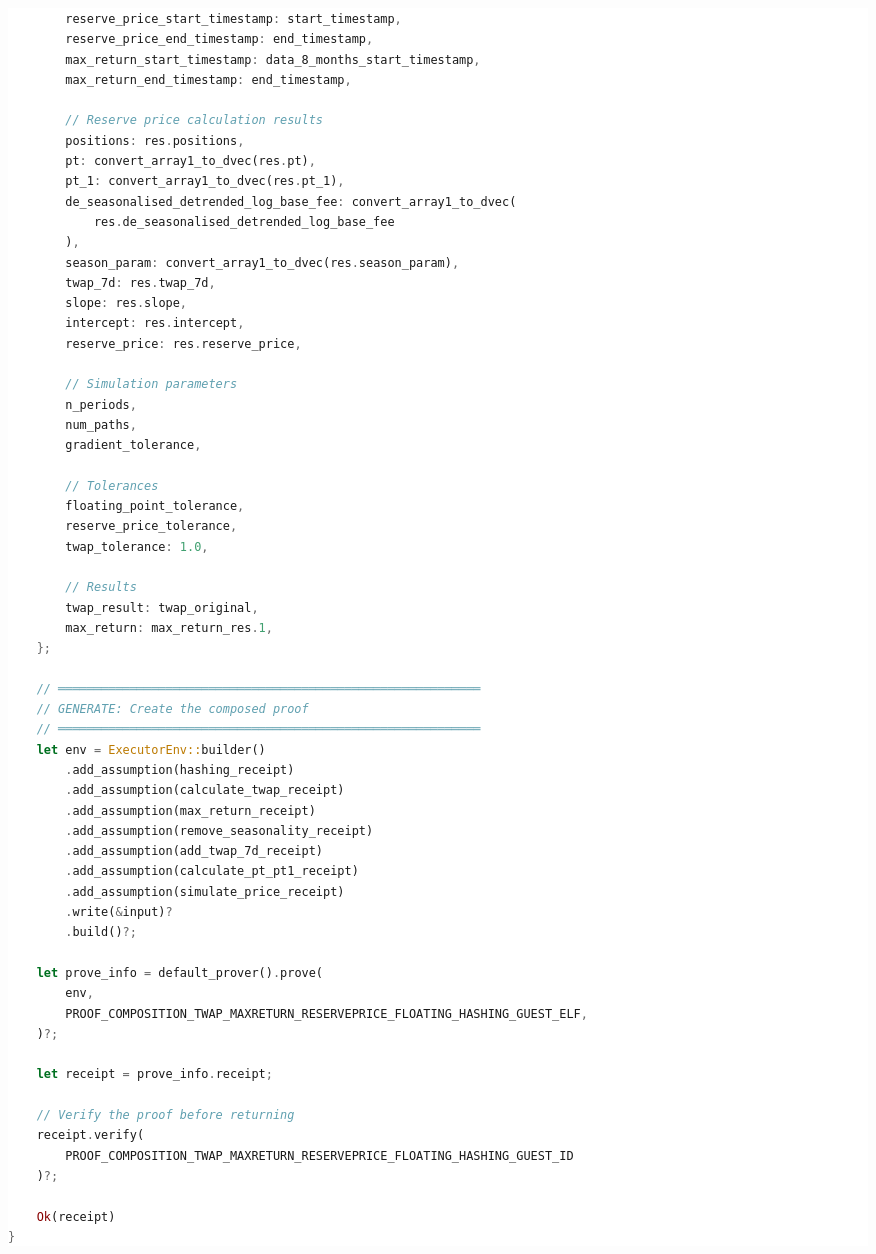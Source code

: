 ```rust
        reserve_price_start_timestamp: start_timestamp,
        reserve_price_end_timestamp: end_timestamp,
        max_return_start_timestamp: data_8_months_start_timestamp,
        max_return_end_timestamp: end_timestamp,

        // Reserve price calculation results
        positions: res.positions,
        pt: convert_array1_to_dvec(res.pt),
        pt_1: convert_array1_to_dvec(res.pt_1),
        de_seasonalised_detrended_log_base_fee: convert_array1_to_dvec(
            res.de_seasonalised_detrended_log_base_fee
        ),
        season_param: convert_array1_to_dvec(res.season_param),
        twap_7d: res.twap_7d,
        slope: res.slope,
        intercept: res.intercept,
        reserve_price: res.reserve_price,

        // Simulation parameters
        n_periods,
        num_paths,
        gradient_tolerance,

        // Tolerances
        floating_point_tolerance,
        reserve_price_tolerance,
        twap_tolerance: 1.0,

        // Results
        twap_result: twap_original,
        max_return: max_return_res.1,
    };

    // ═══════════════════════════════════════════════════════════
    // GENERATE: Create the composed proof
    // ═══════════════════════════════════════════════════════════
    let env = ExecutorEnv::builder()
        .add_assumption(hashing_receipt)
        .add_assumption(calculate_twap_receipt)
        .add_assumption(max_return_receipt)
        .add_assumption(remove_seasonality_receipt)
        .add_assumption(add_twap_7d_receipt)
        .add_assumption(calculate_pt_pt1_receipt)
        .add_assumption(simulate_price_receipt)
        .write(&input)?
        .build()?;

    let prove_info = default_prover().prove(
        env,
        PROOF_COMPOSITION_TWAP_MAXRETURN_RESERVEPRICE_FLOATING_HASHING_GUEST_ELF,
    )?;

    let receipt = prove_info.receipt;

    // Verify the proof before returning
    receipt.verify(
        PROOF_COMPOSITION_TWAP_MAXRETURN_RESERVEPRICE_FLOATING_HASHING_GUEST_ID
    )?;

    Ok(receipt)
}
```
